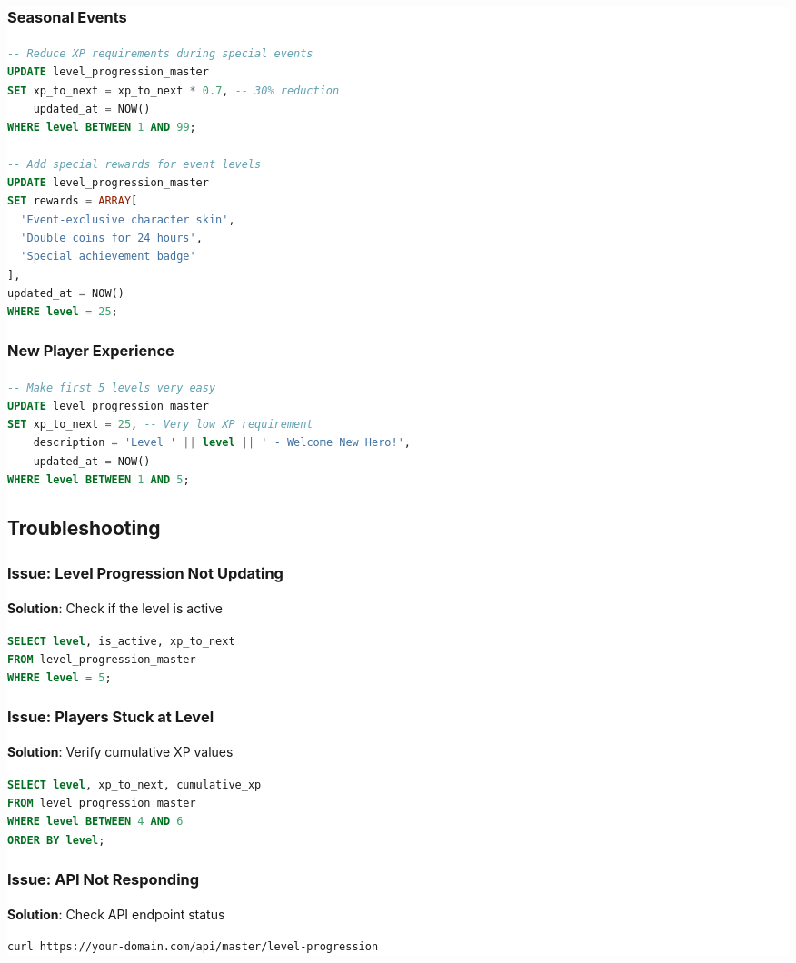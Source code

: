 ### **Seasonal Events**
```sql
-- Reduce XP requirements during special events
UPDATE level_progression_master 
SET xp_to_next = xp_to_next * 0.7, -- 30% reduction
    updated_at = NOW()
WHERE level BETWEEN 1 AND 99;

-- Add special rewards for event levels
UPDATE level_progression_master 
SET rewards = ARRAY[
  'Event-exclusive character skin',
  'Double coins for 24 hours',
  'Special achievement badge'
],
updated_at = NOW()
WHERE level = 25;
```

### **New Player Experience**
```sql
-- Make first 5 levels very easy
UPDATE level_progression_master 
SET xp_to_next = 25, -- Very low XP requirement
    description = 'Level ' || level || ' - Welcome New Hero!',
    updated_at = NOW()
WHERE level BETWEEN 1 AND 5;
```

## Troubleshooting

### Issue: Level Progression Not Updating
**Solution**: Check if the level is active
```sql
SELECT level, is_active, xp_to_next 
FROM level_progression_master 
WHERE level = 5;
```

### Issue: Players Stuck at Level
**Solution**: Verify cumulative XP values
```sql
SELECT level, xp_to_next, cumulative_xp 
FROM level_progression_master 
WHERE level BETWEEN 4 AND 6
ORDER BY level;
```

### Issue: API Not Responding
**Solution**: Check API endpoint status
```bash
curl https://your-domain.com/api/master/level-progression
```
